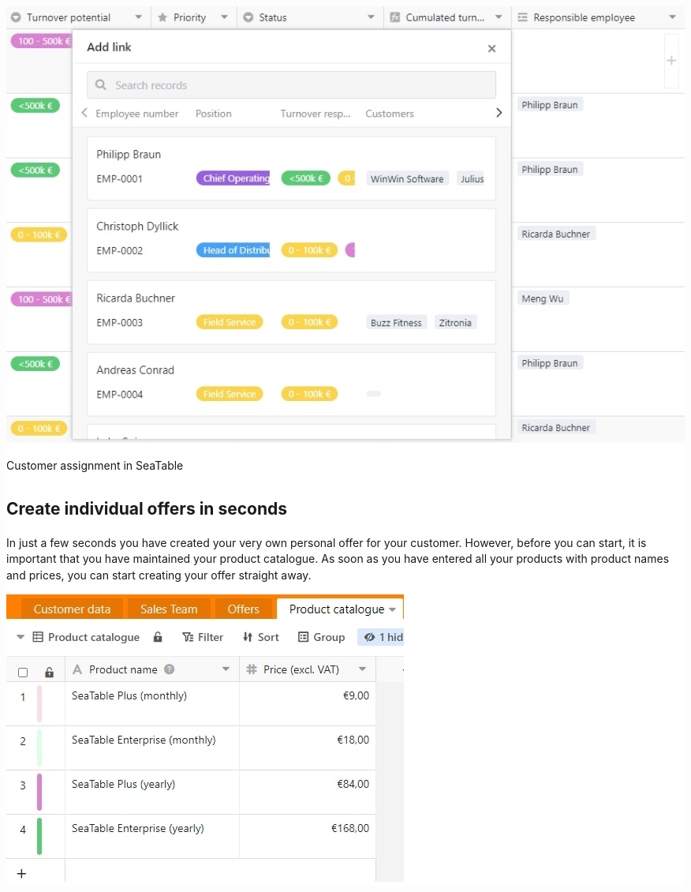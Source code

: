 ![CRM_Salesteam_Employees](CRM_Salesteam02.jpg)

Customer assignment in SeaTable

## Create individual offers in seconds

In just a few seconds you have created your very own personal offer for your customer. However, before you can start, it is important that you have maintained your product catalogue. As soon as you have entered all your products with product names and prices, you can start creating your offer straight away.

![CRM_Product catalogue](CRM_Products.jpg)
